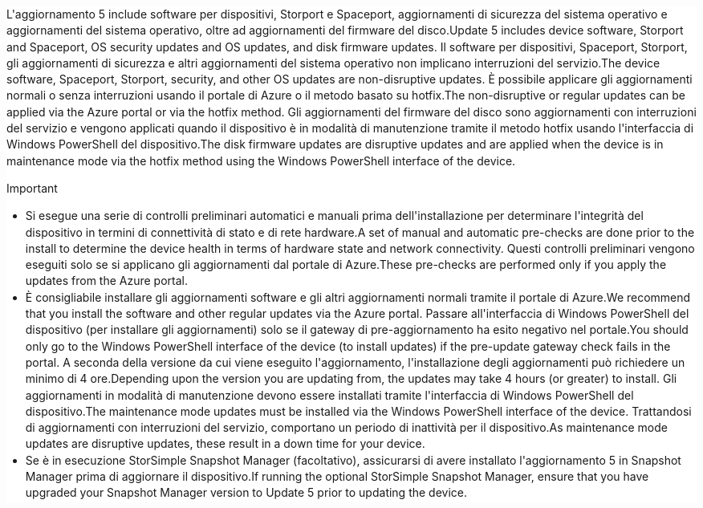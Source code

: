 <span data-ttu-id="9b3c3-107">L'aggiornamento 5 include software per dispositivi, Storport e Spaceport, aggiornamenti di sicurezza del sistema operativo e aggiornamenti del sistema operativo, oltre ad aggiornamenti del firmware del disco.</span><span class="sxs-lookup"><span data-stu-id="9b3c3-107">Update 5 includes device software, Storport and Spaceport, OS security updates and OS updates, and disk firmware updates.</span></span>  <span data-ttu-id="9b3c3-108">Il software per dispositivi, Spaceport, Storport, gli aggiornamenti di sicurezza e altri aggiornamenti del sistema operativo non implicano interruzioni del servizio.</span><span class="sxs-lookup"><span data-stu-id="9b3c3-108">The device software, Spaceport, Storport, security, and other OS updates are non-disruptive updates.</span></span> <span data-ttu-id="9b3c3-109">È possibile applicare gli aggiornamenti normali o senza interruzioni usando il portale di Azure o il metodo basato su hotfix.</span><span class="sxs-lookup"><span data-stu-id="9b3c3-109">The non-disruptive or regular updates can be applied via the Azure portal or via the hotfix method.</span></span> <span data-ttu-id="9b3c3-110">Gli aggiornamenti del firmware del disco sono aggiornamenti con interruzioni del servizio e vengono applicati quando il dispositivo è in modalità di manutenzione tramite il metodo hotfix usando l'interfaccia di Windows PowerShell del dispositivo.</span><span class="sxs-lookup"><span data-stu-id="9b3c3-110">The disk firmware updates are disruptive updates and are applied when the device is in maintenance mode via the hotfix method using the Windows PowerShell interface of the device.</span></span>

> [!IMPORTANT]
> * <span data-ttu-id="9b3c3-111">Si esegue una serie di controlli preliminari automatici e manuali prima dell'installazione per determinare l'integrità del dispositivo in termini di connettività di stato e di rete hardware.</span><span class="sxs-lookup"><span data-stu-id="9b3c3-111">A set of manual and automatic pre-checks are done prior to the install to determine the device health in terms of hardware state and network connectivity.</span></span> <span data-ttu-id="9b3c3-112">Questi controlli preliminari vengono eseguiti solo se si applicano gli aggiornamenti dal portale di Azure.</span><span class="sxs-lookup"><span data-stu-id="9b3c3-112">These pre-checks are performed only if you apply the updates from the Azure  portal.</span></span>
> * <span data-ttu-id="9b3c3-113">È consigliabile installare gli aggiornamenti software e gli altri aggiornamenti normali tramite il portale di Azure.</span><span class="sxs-lookup"><span data-stu-id="9b3c3-113">We recommend that you install the software and other regular updates via the Azure portal.</span></span> <span data-ttu-id="9b3c3-114">Passare all'interfaccia di Windows PowerShell del dispositivo (per installare gli aggiornamenti) solo se il gateway di pre-aggiornamento ha esito negativo nel portale.</span><span class="sxs-lookup"><span data-stu-id="9b3c3-114">You should only go to the Windows PowerShell interface of the device (to install updates) if the pre-update gateway check fails in the portal.</span></span> <span data-ttu-id="9b3c3-115">A seconda della versione da cui viene eseguito l'aggiornamento, l'installazione degli aggiornamenti può richiedere un minimo di 4 ore.</span><span class="sxs-lookup"><span data-stu-id="9b3c3-115">Depending upon the version you are updating from, the updates may take 4 hours (or greater) to install.</span></span> <span data-ttu-id="9b3c3-116">Gli aggiornamenti in modalità di manutenzione devono essere installati tramite l'interfaccia di Windows PowerShell del dispositivo.</span><span class="sxs-lookup"><span data-stu-id="9b3c3-116">The maintenance mode updates must be installed via the Windows PowerShell interface of the device.</span></span> <span data-ttu-id="9b3c3-117">Trattandosi di aggiornamenti con interruzioni del servizio, comportano un periodo di inattività per il dispositivo.</span><span class="sxs-lookup"><span data-stu-id="9b3c3-117">As maintenance mode updates are disruptive updates, these result in a down time for your device.</span></span>
> * <span data-ttu-id="9b3c3-118">Se è in esecuzione StorSimple Snapshot Manager (facoltativo), assicurarsi di avere installato l'aggiornamento 5 in Snapshot Manager prima di aggiornare il dispositivo.</span><span class="sxs-lookup"><span data-stu-id="9b3c3-118">If running the optional StorSimple Snapshot Manager, ensure that you have upgraded your Snapshot Manager version to Update 5 prior to updating the device.</span></span>

